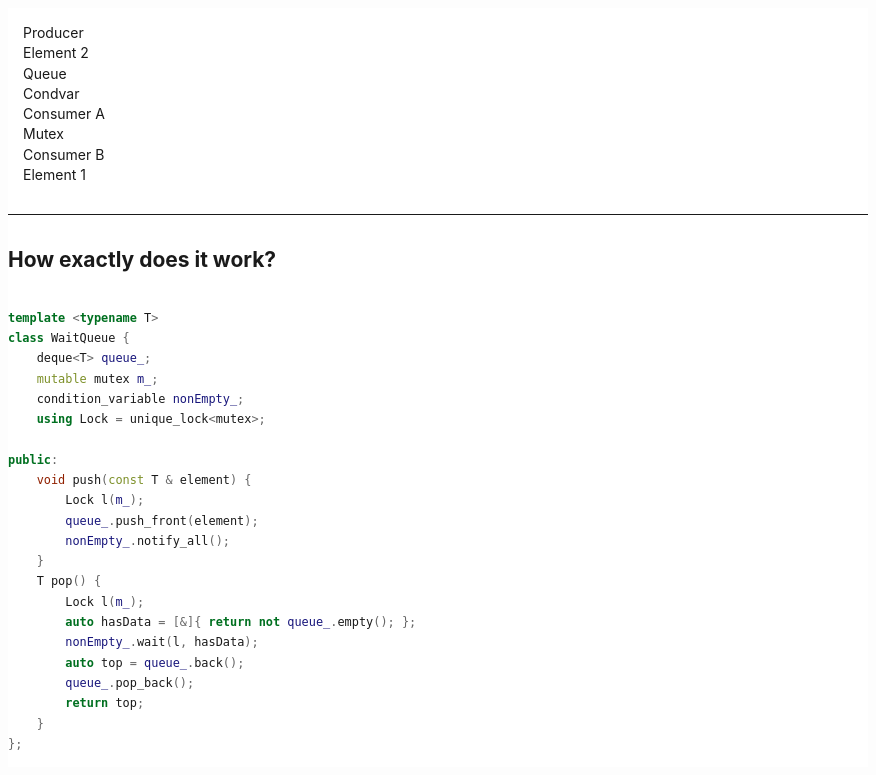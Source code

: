 </div>

<div id="animation" style="width: 40%; padding: 15px;">

<div data-id="push" class="producer">
    Producer
    <div data-id="el2" class="element">Element 2</div>
</div>

<div data-id="queue" class="queue">
    Queue
</div>
<div data-id="condvar" class="condvar">Condvar</div>

<div data-id="pop1" class="consumer-active">
    Consumer A
    <div data-id="mutex" class="mutex-locked">Mutex</div>
</div>
<div data-id="pop1" class="consumer-active">
    Consumer B
    <div data-id="el1" class="element">Element 1</div>
</div>

</div>

</div>

___


## How exactly does it work?

<div style="display: flex;">

<div style="width: 60%;">

```cpp [17]
template <typename T>
class WaitQueue {
    deque<T> queue_;
    mutable mutex m_;
    condition_variable nonEmpty_;
    using Lock = unique_lock<mutex>;

public:
    void push(const T & element) {
        Lock l(m_);
        queue_.push_front(element);
        nonEmpty_.notify_all();
    }
    T pop() {
        Lock l(m_);
        auto hasData = [&]{ return not queue_.empty(); };
        nonEmpty_.wait(l, hasData);
        auto top = queue_.back();
        queue_.pop_back();
        return top;
    }
};
```

